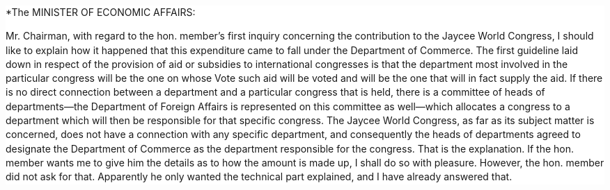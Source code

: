 <speech by="#minister_of_economic_affairs">

<from>*The <person refersTo="hansard_za">MINISTER OF ECONOMIC AFFAIRS</person>:</from>

<p>Mr. Chairman, with regard to the hon. member&#x2019;s first inquiry concerning the contribution to the Jaycee World Congress, I should like to explain how it happened that this expenditure came to fall under the Department of Commerce. The first guideline laid down in respect of the provision of aid or subsidies to international congresses is that the department most involved in the particular congress will be the one on whose Vote such aid will be voted and will be the one that will in fact supply the aid. If there is no direct connection between a department and a particular congress that is held, there is a committee of heads of departments&#x2014;the Department of Foreign Affairs is represented on this committee as well&#x2014;which allocates a congress to a department which will then be responsible for that specific congress. The Jaycee World Congress, as far as its subject matter is concerned, does not have a connection with any specific department, and consequently the heads of departments agreed to designate the Department of Commerce as the department responsible for the congress. That is the explanation. If the hon. member wants me to give him the details as to how the amount is made up, I shall do so with pleasure. However, the hon. member did not ask for that. Apparently he only wanted the technical part explained, and I have already answered that.</p>

